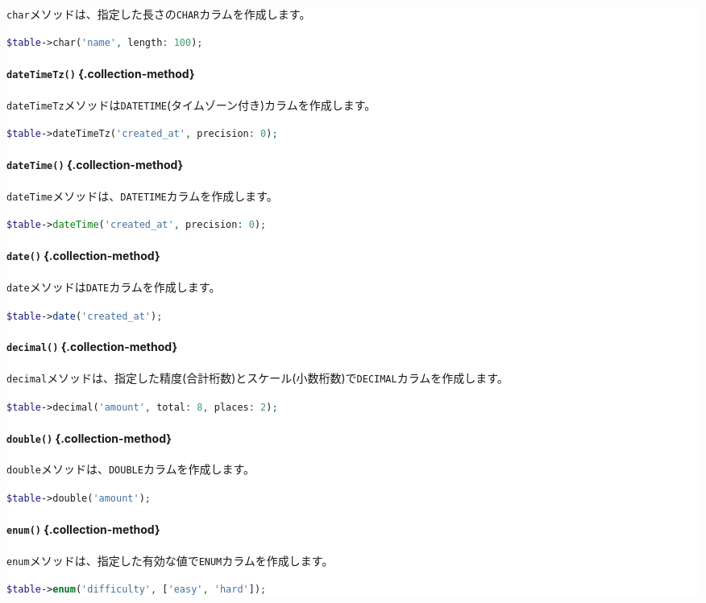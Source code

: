`char`メソッドは、指定した長さの`CHAR`カラムを作成します。

```php
$table->char('name', length: 100);
```

<a name="column-method-dateTimeTz"></a>
#### `dateTimeTz()` {.collection-method}

`dateTimeTz`メソッドは`DATETIME`(タイムゾーン付き)カラムを作成します。

```php
$table->dateTimeTz('created_at', precision: 0);
```

<a name="column-method-dateTime"></a>
#### `dateTime()` {.collection-method}

`dateTime`メソッドは、`DATETIME`カラムを作成します。

```php
$table->dateTime('created_at', precision: 0);
```

<a name="column-method-date"></a>
#### `date()` {.collection-method}

`date`メソッドは`DATE`カラムを作成します。

```php
$table->date('created_at');
```

<a name="column-method-decimal"></a>
#### `decimal()` {.collection-method}

`decimal`メソッドは、指定した精度(合計桁数)とスケール(小数桁数)で`DECIMAL`カラムを作成します。

```php
$table->decimal('amount', total: 8, places: 2);
```

<a name="column-method-double"></a>
#### `double()` {.collection-method}

`double`メソッドは、`DOUBLE`カラムを作成します。

```php
$table->double('amount');
```

<a name="column-method-enum"></a>
#### `enum()` {.collection-method}

`enum`メソッドは、指定した有効な値で`ENUM`カラムを作成します。

```php
$table->enum('difficulty', ['easy', 'hard']);
```
